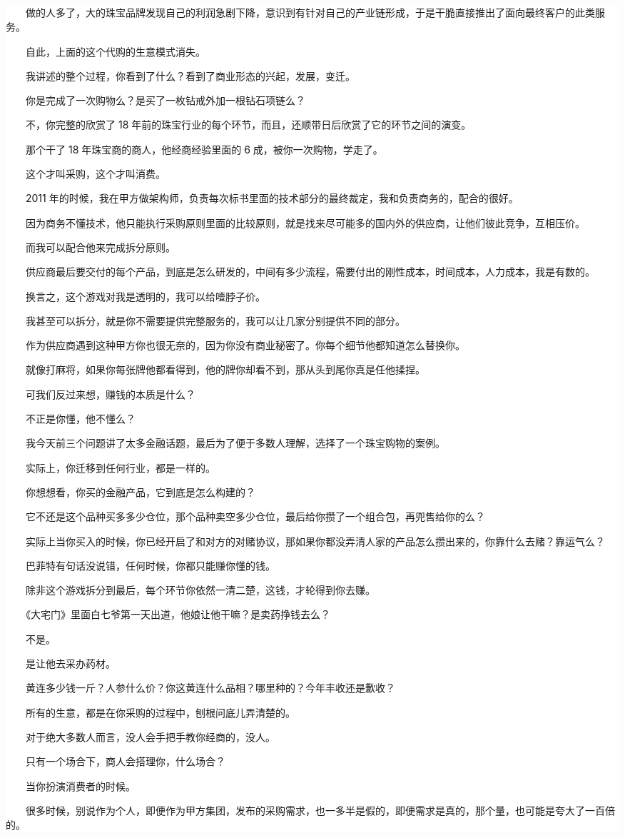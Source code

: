 　　做的人多了，大的珠宝品牌发现自己的利润急剧下降，意识到有针对自己的产业链形成，于是干脆直接推出了面向最终客户的此类服务。

　　自此，上面的这个代购的生意模式消失。

　　我讲述的整个过程，你看到了什么？看到了商业形态的兴起，发展，变迁。

　　你是完成了一次购物么？是买了一枚钻戒外加一根钻石项链么？

　　不，你完整的欣赏了 18 年前的珠宝行业的每个环节，而且，还顺带日后欣赏了它的环节之间的演变。

　　那个干了 18 年珠宝商的商人，他经商经验里面的 6 成，被你一次购物，学走了。

　　这个才叫采购，这个才叫消费。

　　2011 年的时候，我在甲方做架构师，负责每次标书里面的技术部分的最终裁定，我和负责商务的，配合的很好。

　　因为商务不懂技术，他只能执行采购原则里面的比较原则，就是找来尽可能多的国内外的供应商，让他们彼此竞争，互相压价。

　　而我可以配合他来完成拆分原则。

　　供应商最后要交付的每个产品，到底是怎么研发的，中间有多少流程，需要付出的刚性成本，时间成本，人力成本，我是有数的。

　　换言之，这个游戏对我是透明的，我可以给噎脖子价。

　　我甚至可以拆分，就是你不需要提供完整服务的，我可以让几家分别提供不同的部分。

　　作为供应商遇到这种甲方你也很无奈的，因为你没有商业秘密了。你每个细节他都知道怎么替换你。

　　就像打麻将，如果你每张牌他都看得到，他的牌你却看不到，那从头到尾你真是任他揉捏。

　　可我们反过来想，赚钱的本质是什么？

　　不正是你懂，他不懂么？

　　我今天前三个问题讲了太多金融话题，最后为了便于多数人理解，选择了一个珠宝购物的案例。

　　实际上，你迁移到任何行业，都是一样的。

　　你想想看，你买的金融产品，它到底是怎么构建的？

　　它不还是这个品种买多多少仓位，那个品种卖空多少仓位，最后给你攒了一个组合包，再兜售给你的么？

　　实际上当你买入的时候，你已经开启了和对方的对赌协议，那如果你都没弄清人家的产品怎么攒出来的，你靠什么去赌？靠运气么？

　　巴菲特有句话没说错，任何时候，你都只能赚你懂的钱。

　　除非这个游戏拆分到最后，每个环节你依然一清二楚，这钱，才轮得到你去赚。

　　《大宅门》里面白七爷第一天出道，他娘让他干嘛？是卖药挣钱去么？

　　不是。

　　是让他去采办药材。

　　黄连多少钱一斤？人参什么价？你这黄连什么品相？哪里种的？今年丰收还是歉收？

　　所有的生意，都是在你采购的过程中，刨根问底儿弄清楚的。

　　对于绝大多数人而言，没人会手把手教你经商的，没人。

　　只有一个场合下，商人会搭理你，什么场合？

　　当你扮演消费者的时候。

　　很多时候，别说作为个人，即便作为甲方集团，发布的采购需求，也一多半是假的，即便需求是真的，那个量，也可能是夸大了一百倍的。
